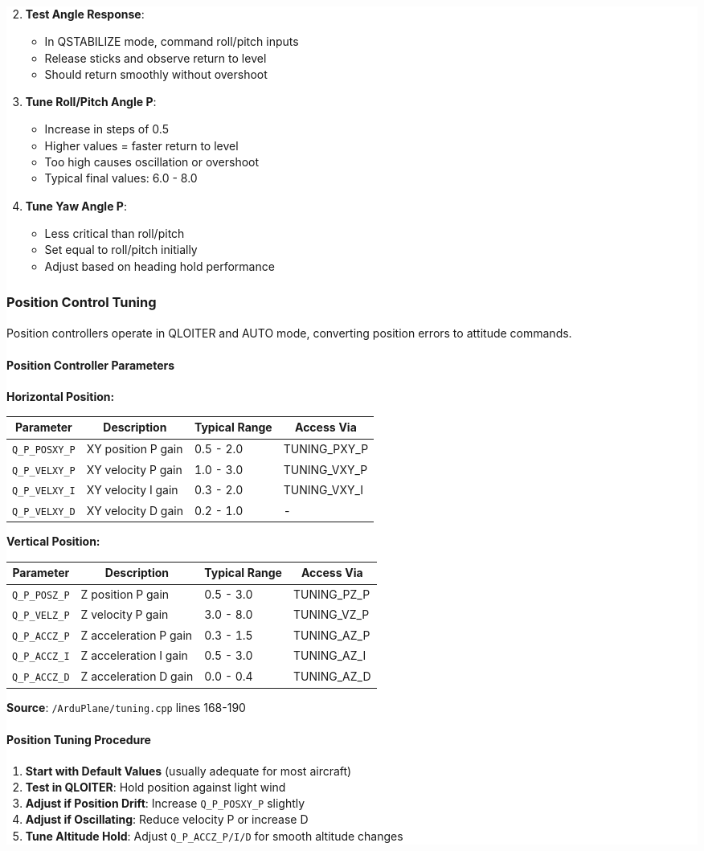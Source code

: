 2. **Test Angle Response**:
   - In QSTABILIZE mode, command roll/pitch inputs
   - Release sticks and observe return to level
   - Should return smoothly without overshoot

3. **Tune Roll/Pitch Angle P**:
   - Increase in steps of 0.5
   - Higher values = faster return to level
   - Too high causes oscillation or overshoot
   - Typical final values: 6.0 - 8.0

4. **Tune Yaw Angle P**:
   - Less critical than roll/pitch
   - Set equal to roll/pitch initially
   - Adjust based on heading hold performance

### Position Control Tuning

Position controllers operate in QLOITER and AUTO mode, converting position errors to attitude commands.

#### Position Controller Parameters

**Horizontal Position:**

| Parameter | Description | Typical Range | Access Via |
|-----------|-------------|---------------|------------|
| `Q_P_POSXY_P` | XY position P gain | 0.5 - 2.0 | TUNING_PXY_P |
| `Q_P_VELXY_P` | XY velocity P gain | 1.0 - 3.0 | TUNING_VXY_P |
| `Q_P_VELXY_I` | XY velocity I gain | 0.3 - 2.0 | TUNING_VXY_I |
| `Q_P_VELXY_D` | XY velocity D gain | 0.2 - 1.0 | - |

**Vertical Position:**

| Parameter | Description | Typical Range | Access Via |
|-----------|-------------|---------------|------------|
| `Q_P_POSZ_P` | Z position P gain | 0.5 - 3.0 | TUNING_PZ_P |
| `Q_P_VELZ_P` | Z velocity P gain | 3.0 - 8.0 | TUNING_VZ_P |
| `Q_P_ACCZ_P` | Z acceleration P gain | 0.3 - 1.5 | TUNING_AZ_P |
| `Q_P_ACCZ_I` | Z acceleration I gain | 0.5 - 3.0 | TUNING_AZ_I |
| `Q_P_ACCZ_D` | Z acceleration D gain | 0.0 - 0.4 | TUNING_AZ_D |

**Source**: `/ArduPlane/tuning.cpp` lines 168-190

#### Position Tuning Procedure

1. **Start with Default Values** (usually adequate for most aircraft)
2. **Test in QLOITER**: Hold position against light wind
3. **Adjust if Position Drift**: Increase `Q_P_POSXY_P` slightly
4. **Adjust if Oscillating**: Reduce velocity P or increase D
5. **Tune Altitude Hold**: Adjust `Q_P_ACCZ_P/I/D` for smooth altitude changes
